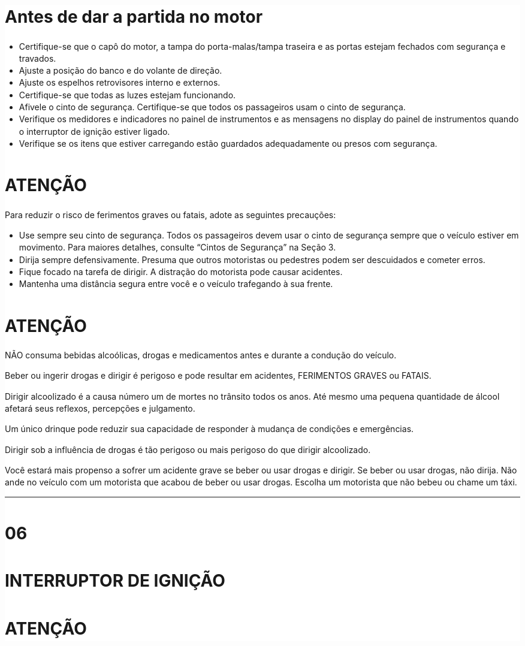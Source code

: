 # Antes de dar a partida no motor

- Certifique-se que o capô do motor, a tampa do porta-malas/tampa traseira e as portas estejam fechados com segurança e travados.
- Ajuste a posição do banco e do volante de direção.
- Ajuste os espelhos retrovisores interno e externos.
- Certifique-se que todas as luzes estejam funcionando.
- Afivele o cinto de segurança. Certifique-se que todos os passageiros usam o cinto de segurança.
- Verifique os medidores e indicadores no painel de instrumentos e as mensagens no display do painel de instrumentos quando o interruptor de ignição estiver ligado.
- Verifique se os itens que estiver carregando estão guardados adequadamente ou presos com segurança.

# ATENÇÃO

Para reduzir o risco de ferimentos graves ou fatais, adote as seguintes precauções:

- Use sempre seu cinto de segurança. Todos os passageiros devem usar o cinto de segurança sempre que o veículo estiver em movimento. Para maiores detalhes, consulte “Cintos de Segurança” na Seção 3.
- Dirija sempre defensivamente. Presuma que outros motoristas ou pedestres podem ser descuidados e cometer erros.
- Fique focado na tarefa de dirigir. A distração do motorista pode causar acidentes.
- Mantenha uma distância segura entre você e o veículo trafegando à sua frente.

# ATENÇÃO

NÃO consuma bebidas alcoólicas, drogas e medicamentos antes e durante a condução do veículo.

Beber ou ingerir drogas e dirigir é perigoso e pode resultar em acidentes, FERIMENTOS GRAVES ou FATAIS.

Dirigir alcoolizado é a causa número um de mortes no trânsito todos os anos. Até mesmo uma pequena quantidade de álcool afetará seus reflexos, percepções e julgamento.

Um único drinque pode reduzir sua capacidade de responder à mudança de condições e emergências.

Dirigir sob a influência de drogas é tão perigoso ou mais perigoso do que dirigir alcoolizado.

Você estará mais propenso a sofrer um acidente grave se beber ou usar drogas e dirigir. Se beber ou usar drogas, não dirija. Não ande no veículo com um motorista que acabou de beber ou usar drogas. Escolha um motorista que não bebeu ou chame um táxi.


---

# 06

# INTERRUPTOR DE IGNIÇÃO

# ATENÇÃO
